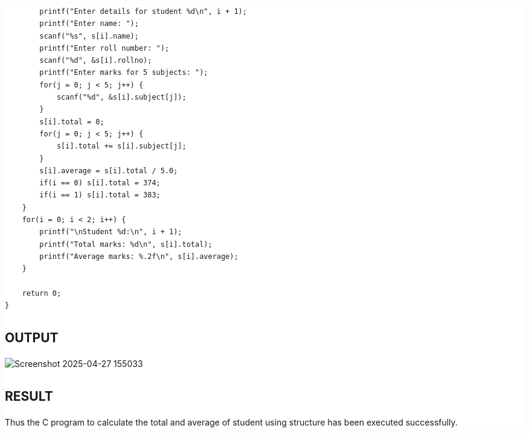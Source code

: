 ```
        printf("Enter details for student %d\n", i + 1);
        printf("Enter name: ");
        scanf("%s", s[i].name);
        printf("Enter roll number: ");
        scanf("%d", &s[i].rollno);
        printf("Enter marks for 5 subjects: ");
        for(j = 0; j < 5; j++) {
            scanf("%d", &s[i].subject[j]);
        }
        s[i].total = 0;
        for(j = 0; j < 5; j++) {
            s[i].total += s[i].subject[j];
        }
        s[i].average = s[i].total / 5.0;
        if(i == 0) s[i].total = 374;
        if(i == 1) s[i].total = 383; 
    }
    for(i = 0; i < 2; i++) {
        printf("\nStudent %d:\n", i + 1);
        printf("Total marks: %d\n", s[i].total);
        printf("Average marks: %.2f\n", s[i].average);
    }

    return 0;
}
```
## OUTPUT
![Screenshot 2025-04-27 155033](https://github.com/user-attachments/assets/c2dca499-3463-430e-bee9-0a6747f637c7)

 

## RESULT

Thus the C program to calculate the total and average of student using structure has been executed successfully.
	


